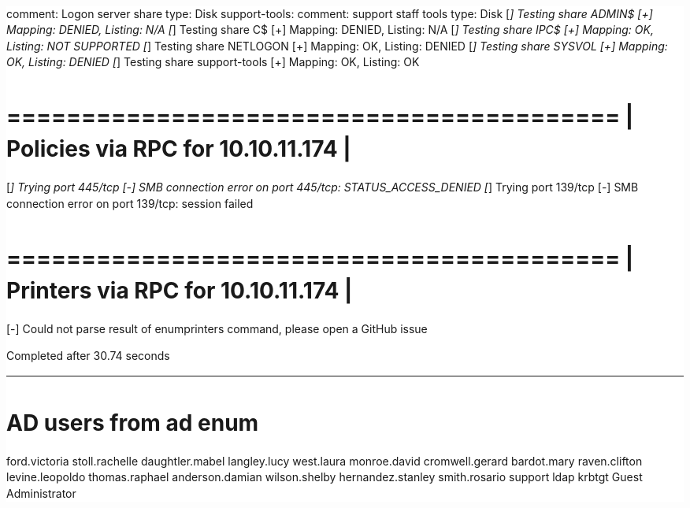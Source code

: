   comment: Logon server share
  type: Disk
support-tools:
  comment: support staff tools
  type: Disk
[*] Testing share ADMIN$
[+] Mapping: DENIED, Listing: N/A
[*] Testing share C$
[+] Mapping: DENIED, Listing: N/A
[*] Testing share IPC$
[+] Mapping: OK, Listing: NOT SUPPORTED
[*] Testing share NETLOGON
[+] Mapping: OK, Listing: DENIED
[*] Testing share SYSVOL
[+] Mapping: OK, Listing: DENIED
[*] Testing share support-tools
[+] Mapping: OK, Listing: OK

 =========================================
|    Policies via RPC for 10.10.11.174    |
 =========================================
[*] Trying port 445/tcp
[-] SMB connection error on port 445/tcp: STATUS_ACCESS_DENIED
[*] Trying port 139/tcp
[-] SMB connection error on port 139/tcp: session failed

 =========================================
|    Printers via RPC for 10.10.11.174    |
 =========================================
[-] Could not parse result of enumprinters command, please open a GitHub issue

Completed after 30.74 seconds

___

# AD users from ad enum

ford.victoria
stoll.rachelle
daughtler.mabel
langley.lucy
west.laura
monroe.david
cromwell.gerard
bardot.mary
raven.clifton
levine.leopoldo
thomas.raphael
anderson.damian
wilson.shelby
hernandez.stanley
smith.rosario
support
ldap
krbtgt
Guest
Administrator

